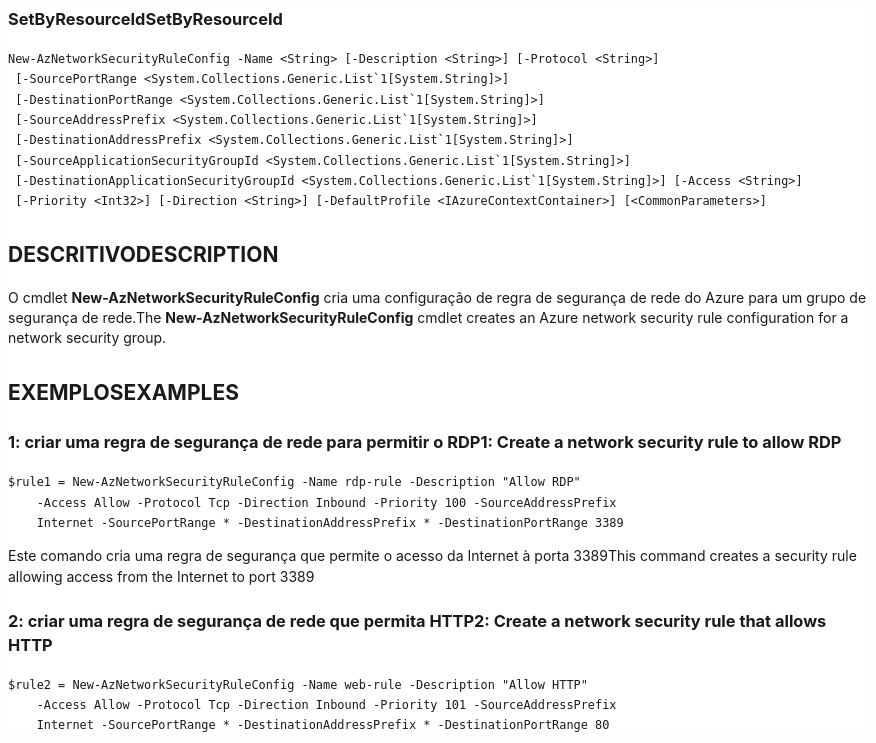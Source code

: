 ### <span data-ttu-id="e7805-106">SetByResourceId</span><span class="sxs-lookup"><span data-stu-id="e7805-106">SetByResourceId</span></span>
```
New-AzNetworkSecurityRuleConfig -Name <String> [-Description <String>] [-Protocol <String>]
 [-SourcePortRange <System.Collections.Generic.List`1[System.String]>]
 [-DestinationPortRange <System.Collections.Generic.List`1[System.String]>]
 [-SourceAddressPrefix <System.Collections.Generic.List`1[System.String]>]
 [-DestinationAddressPrefix <System.Collections.Generic.List`1[System.String]>]
 [-SourceApplicationSecurityGroupId <System.Collections.Generic.List`1[System.String]>]
 [-DestinationApplicationSecurityGroupId <System.Collections.Generic.List`1[System.String]>] [-Access <String>]
 [-Priority <Int32>] [-Direction <String>] [-DefaultProfile <IAzureContextContainer>] [<CommonParameters>]
```

## <span data-ttu-id="e7805-107">DESCRITIVO</span><span class="sxs-lookup"><span data-stu-id="e7805-107">DESCRIPTION</span></span>
<span data-ttu-id="e7805-108">O cmdlet **New-AzNetworkSecurityRuleConfig** cria uma configuração de regra de segurança de rede do Azure para um grupo de segurança de rede.</span><span class="sxs-lookup"><span data-stu-id="e7805-108">The **New-AzNetworkSecurityRuleConfig** cmdlet creates an Azure network security rule configuration for a network security group.</span></span>

## <span data-ttu-id="e7805-109">EXEMPLOS</span><span class="sxs-lookup"><span data-stu-id="e7805-109">EXAMPLES</span></span>

### <span data-ttu-id="e7805-110">1: criar uma regra de segurança de rede para permitir o RDP</span><span class="sxs-lookup"><span data-stu-id="e7805-110">1: Create a network security rule to allow RDP</span></span>
```
$rule1 = New-AzNetworkSecurityRuleConfig -Name rdp-rule -Description "Allow RDP" 
    -Access Allow -Protocol Tcp -Direction Inbound -Priority 100 -SourceAddressPrefix 
    Internet -SourcePortRange * -DestinationAddressPrefix * -DestinationPortRange 3389
```

<span data-ttu-id="e7805-111">Este comando cria uma regra de segurança que permite o acesso da Internet à porta 3389</span><span class="sxs-lookup"><span data-stu-id="e7805-111">This command creates a security rule allowing access from the Internet to port 3389</span></span>

### <span data-ttu-id="e7805-112">2: criar uma regra de segurança de rede que permita HTTP</span><span class="sxs-lookup"><span data-stu-id="e7805-112">2: Create a network security rule that allows HTTP</span></span>
```
$rule2 = New-AzNetworkSecurityRuleConfig -Name web-rule -Description "Allow HTTP" 
    -Access Allow -Protocol Tcp -Direction Inbound -Priority 101 -SourceAddressPrefix 
    Internet -SourcePortRange * -DestinationAddressPrefix * -DestinationPortRange 80
```
